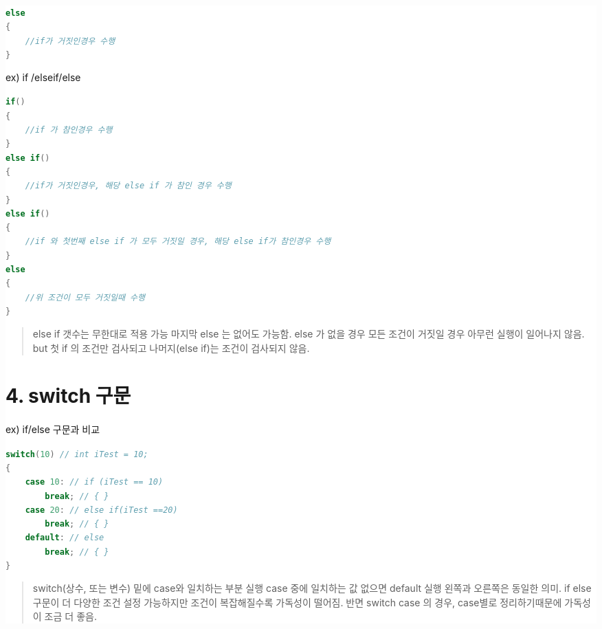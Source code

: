 ```cpp
else
{
	//if가 거짓인경우 수행
}
```

ex) if /elseif/else
```cpp
if()
{
	//if 가 참인경우 수행
}
else if()
{
	//if가 거짓인경우, 해당 else if 가 참인 경우 수행
}
else if()
{
	//if 와 첫번째 else if 가 모두 거짓일 경우, 해당 else if가 참인경우 수행
}
else
{
	//위 조건이 모두 거짓일때 수행
}
```
> else if 갯수는 무한대로 적용 가능 
> 마지막 else 는 없어도 가능함. else 가 없을 경우 모든 조건이 거짓일 경우 아무런 실행이 일어나지 않음.
> but 첫 if 의 조건만 검사되고 나머지(else if)는 조건이 검사되지 않음.




# 4. switch 구문

ex) if/else 구문과 비교
```cpp
switch(10) // int iTest = 10;
{
	case 10: // if (iTest == 10)
		break; // { }
	case 20: // else if(iTest ==20)
		break; // { }
	default: // else
		break; // { }
}
```
> switch(상수, 또는 변수)
> 밑에 case와 일치하는 부분 실행
> case 중에 일치하는 값 없으면 default 실행
> 왼쪽과 오른쪽은 동일한 의미.
> if else 구문이 더 다양한 조건 설정 가능하지만 조건이 복잡해질수록 가독성이 떨어짐.
> 반면 switch case 의 경우, case별로 정리하기때문에 가독성이 조금 더 좋음.
